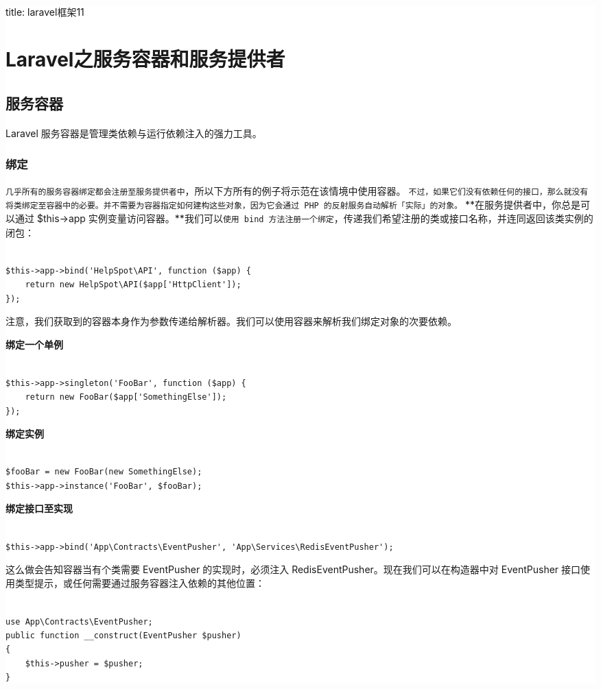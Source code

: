 title: laravel框架11 

#  Laravel之服务容器和服务提供者 
##  服务容器 
Laravel 服务容器是管理类依赖与运行依赖注入的强力工具。
###  绑定 
` 几乎所有的服务容器绑定都会注册至服务提供者中 `，所以下方所有的例子将示范在该情境中使用容器。
` 不过，如果它们没有依赖任何的接口，那么就没有将类绑定至容器中的必要。并不需要为容器指定如何建构这些对象，因为它会通过 PHP 的反射服务自动解析「实际」的对象。 `
**在服务提供者中，你总是可以通过 $this->app 实例变量访问容器。**我们可以` 使用 bind 方法注册一个绑定 `，传递我们希望注册的类或接口名称，并连同返回该类实例的闭包：
```

$this->app->bind('HelpSpot\API', function ($app) {
    return new HelpSpot\API($app['HttpClient']);
});

```
注意，我们获取到的容器本身作为参数传递给解析器。我们可以使用容器来解析我们绑定对象的次要依赖。

**绑定一个单例**
```

$this->app->singleton('FooBar', function ($app) {
    return new FooBar($app['SomethingElse']);
});

```
**绑定实例**
```

$fooBar = new FooBar(new SomethingElse);
$this->app->instance('FooBar', $fooBar);

```

**绑定接口至实现**
```

$this->app->bind('App\Contracts\EventPusher', 'App\Services\RedisEventPusher');

```
这么做会告知容器当有个类需要 EventPusher 的实现时，必须注入 RedisEventPusher。现在我们可以在构造器中对 EventPusher 接口使用类型提示，或任何需要通过服务容器注入依赖的其他位置：
```

use App\Contracts\EventPusher;
public function __construct(EventPusher $pusher)
{
    $this->pusher = $pusher;
}

```

